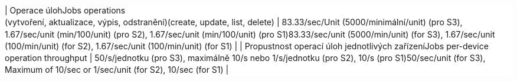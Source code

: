 | <span data-ttu-id="9c239-198">Operace úloh</span><span class="sxs-lookup"><span data-stu-id="9c239-198">Jobs operations</span></span> <br/> <span data-ttu-id="9c239-199">(vytvoření, aktualizace, výpis, odstranění)</span><span class="sxs-lookup"><span data-stu-id="9c239-199">(create, update, list, delete)</span></span> | <span data-ttu-id="9c239-200">83.33/sec/Unit (5000/minimální/unit) (pro S3), 1.67/sec/unit (min/100/unit) (pro S2), 1.67/sec/unit (min/100/unit) (pro S1)</span><span class="sxs-lookup"><span data-stu-id="9c239-200">83.33/sec/unit (5000/min/unit) (for S3), 1.67/sec/unit (100/min/unit) (for S2), 1.67/sec/unit (100/min/unit) (for S1)</span></span> |
| <span data-ttu-id="9c239-201">Propustnost operací úloh jednotlivých zařízení</span><span class="sxs-lookup"><span data-stu-id="9c239-201">Jobs per-device operation throughput</span></span> | <span data-ttu-id="9c239-202">50/s/jednotku (pro S3), maximálně 10/s nebo 1/s/jednotku (pro S2), 10/s (pro S1)</span><span class="sxs-lookup"><span data-stu-id="9c239-202">50/sec/unit (for S3), Maximum of 10/sec or 1/sec/unit (for S2), 10/sec (for S1)</span></span> |
